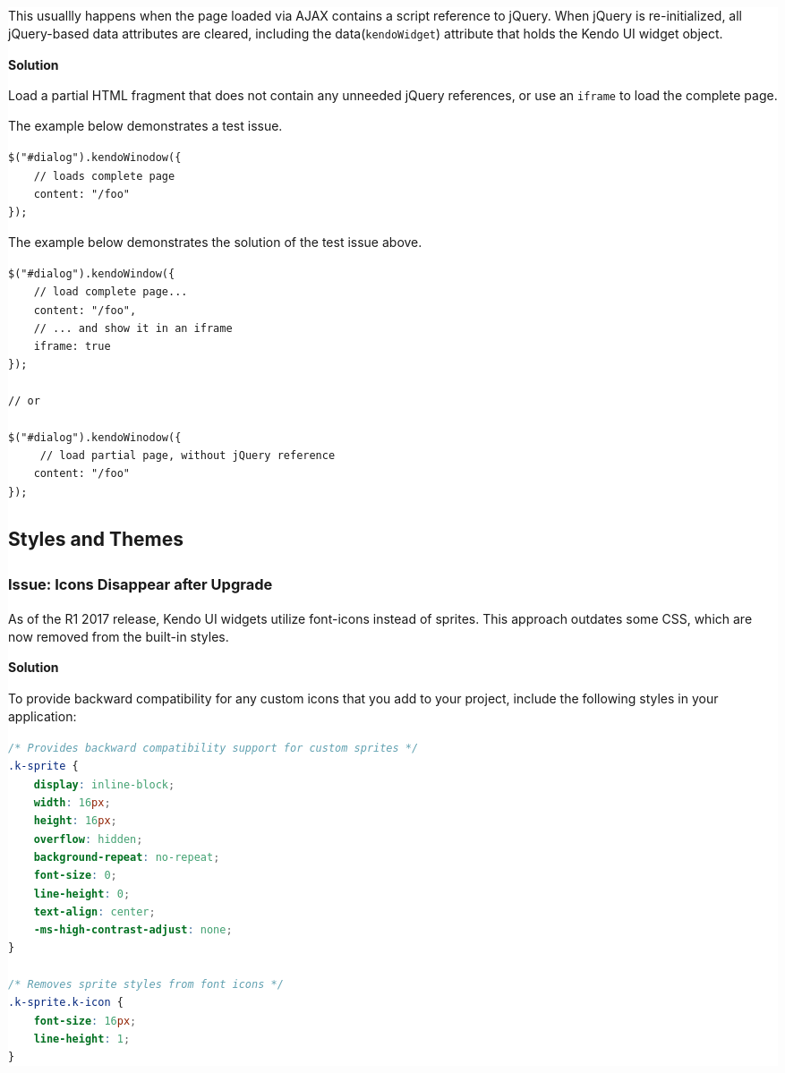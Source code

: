 This usuallly happens when the page loaded via AJAX contains a script reference to jQuery. When jQuery is re-initialized, all jQuery-based data attributes are cleared, including the data(`kendoWidget`) attribute that holds the Kendo UI widget object.

**Solution**

Load a partial HTML fragment that does not contain any unneeded jQuery references, or use an `iframe` to load the complete page.

The example below demonstrates a test issue.



    $("#dialog").kendoWinodow({
        // loads complete page
        content: "/foo"
    });

The example below demonstrates the solution of the test issue above.



    $("#dialog").kendoWindow({
        // load complete page...
        content: "/foo",
        // ... and show it in an iframe
        iframe: true
    });

    // or

    $("#dialog").kendoWinodow({
         // load partial page, without jQuery reference
        content: "/foo"
    });

## Styles and Themes

### Issue: Icons Disappear after Upgrade

As of the R1 2017 release, Kendo UI widgets utilize font-icons instead of sprites. This approach outdates some CSS, which are now removed from the built-in styles.

**Solution**

To provide backward compatibility for any custom icons that you add to your project, include the following styles in your application:

```css
/* Provides backward compatibility support for custom sprites */
.k-sprite {
    display: inline-block;
    width: 16px;
    height: 16px;
    overflow: hidden;
    background-repeat: no-repeat;
    font-size: 0;
    line-height: 0;
    text-align: center;
    -ms-high-contrast-adjust: none;
}

/* Removes sprite styles from font icons */
.k-sprite.k-icon {
    font-size: 16px;
    line-height: 1;
}
```
